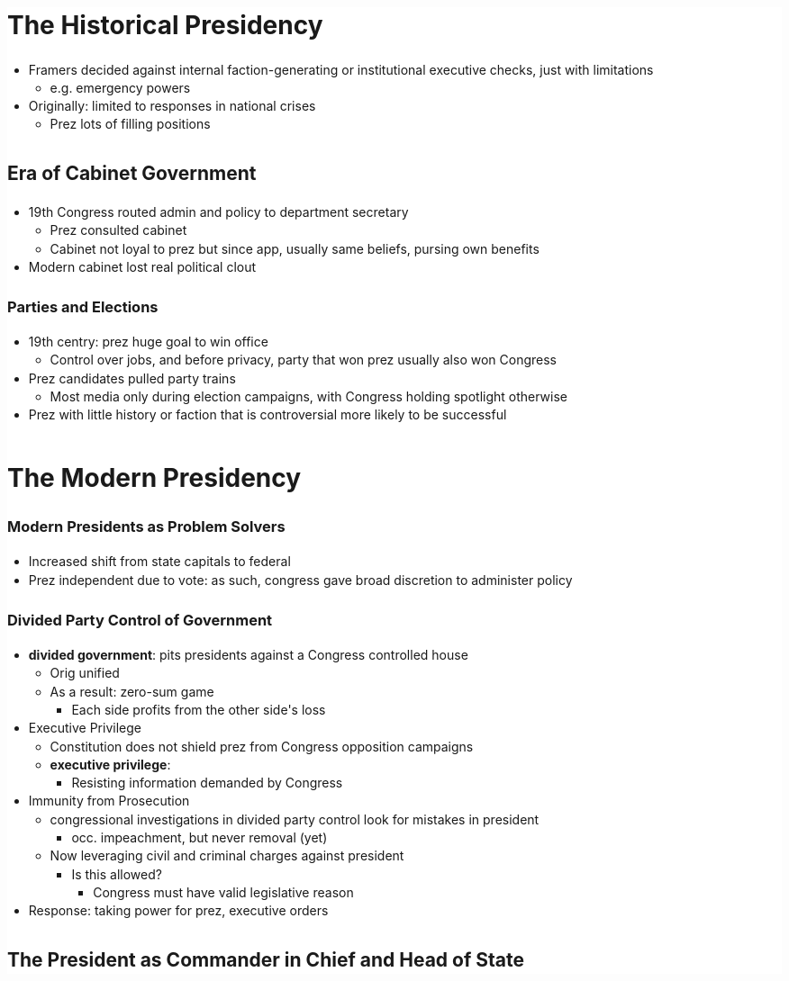 # The Historical Presidency

- Framers decided against internal faction-generating or institutional executive checks, just with limitations
    - e.g. emergency powers
- Originally: limited to responses in national crises
    - Prez lots of filling positions

## Era of Cabinet Government

- 19th Congress routed admin and policy to department secretary
    - Prez consulted cabinet
    - Cabinet not loyal to prez but since app, usually same beliefs, pursing own benefits
- Modern cabinet lost real political clout

### Parties and Elections

- 19th centry: prez huge goal to win office
    - Control over jobs, and before privacy, party that won prez usually also won Congress
- Prez candidates pulled party trains
    - Most media only during election campaigns, with Congress holding spotlight otherwise
- Prez with little history or faction that is controversial more likely to be successful

# The Modern Presidency

### Modern Presidents as Problem Solvers

- Increased shift from state capitals to federal
- Prez independent due to vote: as such, congress gave broad discretion to administer policy

### Divided Party Control of Government

- **divided government**: pits presidents against a Congress controlled house
    - Orig unified
    - As a result: zero-sum game
        - Each side profits from the other side's loss
- Executive Privilege
    - Constitution does not shield prez from Congress opposition campaigns
    - **executive privilege**:
        - Resisting information demanded by Congress
- Immunity from Prosecution
    - congressional investigations in divided party control look for mistakes in president
        - occ. impeachment, but never removal (yet)
    - Now leveraging civil and criminal charges against president
        - Is this allowed?
            - Congress must have valid legislative reason
- Response: taking power for prez, executive orders

## The President as Commander in Chief and Head of State
